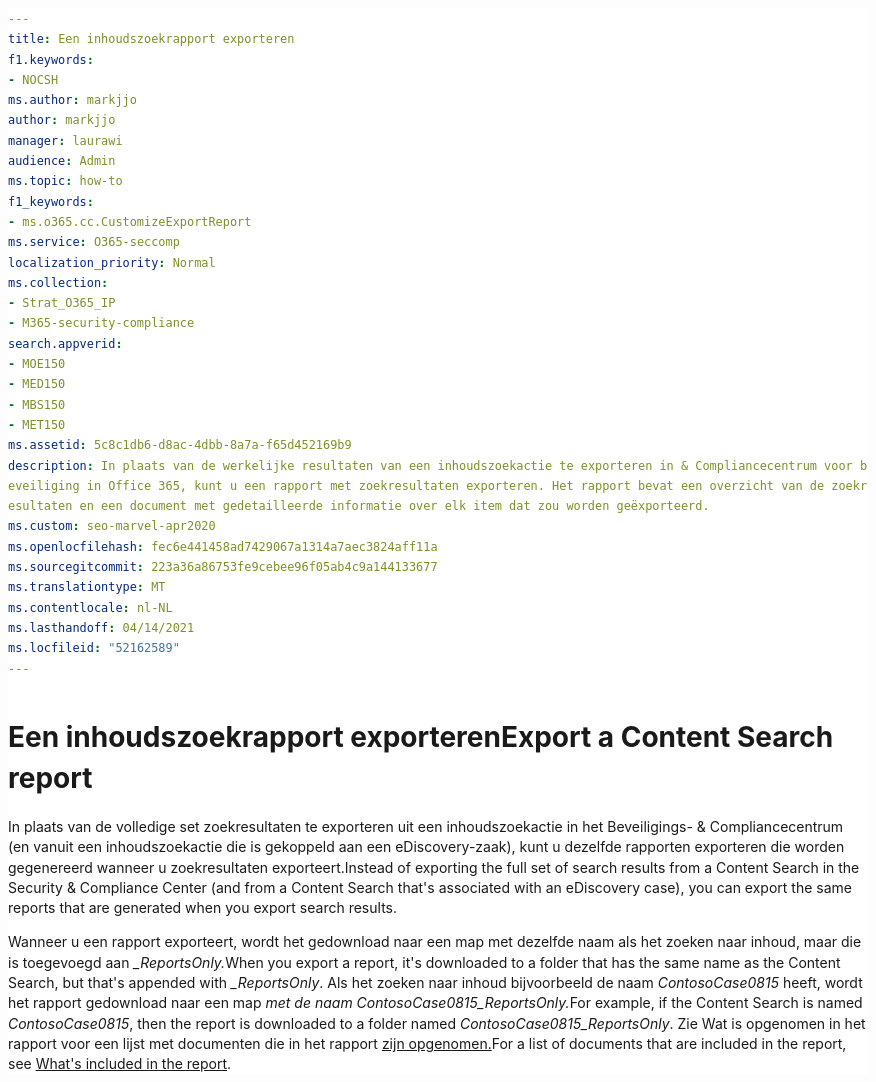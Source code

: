 ```yaml
---
title: Een inhoudszoekrapport exporteren
f1.keywords:
- NOCSH
ms.author: markjjo
author: markjjo
manager: laurawi
audience: Admin
ms.topic: how-to
f1_keywords:
- ms.o365.cc.CustomizeExportReport
ms.service: O365-seccomp
localization_priority: Normal
ms.collection:
- Strat_O365_IP
- M365-security-compliance
search.appverid:
- MOE150
- MED150
- MBS150
- MET150
ms.assetid: 5c8c1db6-d8ac-4dbb-8a7a-f65d452169b9
description: In plaats van de werkelijke resultaten van een inhoudszoekactie te exporteren in & Compliancecentrum voor beveiliging in Office 365, kunt u een rapport met zoekresultaten exporteren. Het rapport bevat een overzicht van de zoekresultaten en een document met gedetailleerde informatie over elk item dat zou worden geëxporteerd.
ms.custom: seo-marvel-apr2020
ms.openlocfilehash: fec6e441458ad7429067a1314a7aec3824aff11a
ms.sourcegitcommit: 223a36a86753fe9cebee96f05ab4c9a144133677
ms.translationtype: MT
ms.contentlocale: nl-NL
ms.lasthandoff: 04/14/2021
ms.locfileid: "52162589"
---
```

# <a name="export-a-content-search-report"></a><span data-ttu-id="74b0d-104">Een inhoudszoekrapport exporteren</span><span class="sxs-lookup"><span data-stu-id="74b0d-104">Export a Content Search report</span></span>

<span data-ttu-id="74b0d-105">In plaats van de volledige set zoekresultaten te exporteren uit een inhoudszoekactie in het Beveiligings- & Compliancecentrum (en vanuit een inhoudszoekactie die is gekoppeld aan een eDiscovery-zaak), kunt u dezelfde rapporten exporteren die worden gegenereerd wanneer u zoekresultaten exporteert.</span><span class="sxs-lookup"><span data-stu-id="74b0d-105">Instead of exporting the full set of search results from a Content Search in the Security & Compliance Center (and from a Content Search that's associated with an eDiscovery case), you can export the same reports that are generated when you export search results.</span></span>
  
<span data-ttu-id="74b0d-106">Wanneer u een rapport exporteert, wordt het gedownload naar een map met dezelfde naam als het zoeken naar inhoud, maar die is toegevoegd aan *_ReportsOnly.*</span><span class="sxs-lookup"><span data-stu-id="74b0d-106">When you export a report, it's downloaded to a folder that has the same name as the Content Search, but that's appended with *_ReportsOnly*.</span></span> <span data-ttu-id="74b0d-107">Als het zoeken naar inhoud bijvoorbeeld de naam *ContosoCase0815* heeft, wordt het rapport gedownload naar een map *met de naam ContosoCase0815_ReportsOnly.*</span><span class="sxs-lookup"><span data-stu-id="74b0d-107">For example, if the Content Search is named  *ContosoCase0815*, then the report is downloaded to a folder named *ContosoCase0815_ReportsOnly*.</span></span> <span data-ttu-id="74b0d-108">Zie Wat is opgenomen in het rapport voor een lijst met documenten die in het rapport [zijn opgenomen.](#whats-included-in-the-report)</span><span class="sxs-lookup"><span data-stu-id="74b0d-108">For a list of documents that are included in the report, see [What's included in the report](#whats-included-in-the-report).</span></span>
